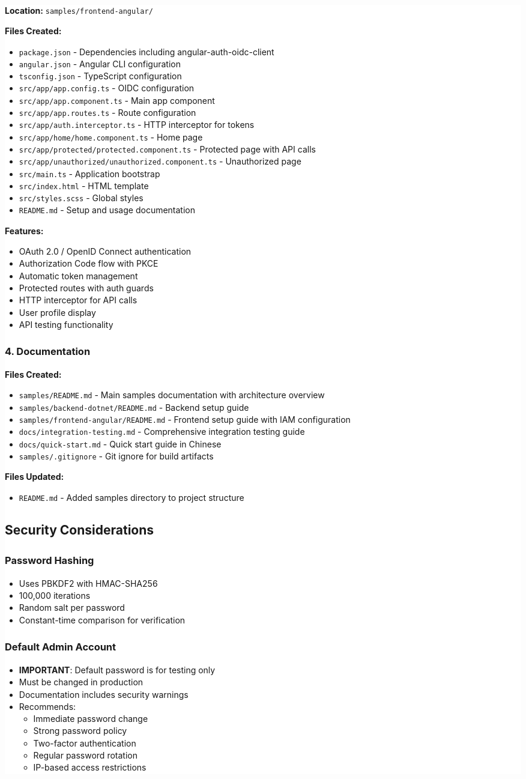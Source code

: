 **Location:** `samples/frontend-angular/`

**Files Created:**
- `package.json` - Dependencies including angular-auth-oidc-client
- `angular.json` - Angular CLI configuration
- `tsconfig.json` - TypeScript configuration
- `src/app/app.config.ts` - OIDC configuration
- `src/app/app.component.ts` - Main app component
- `src/app/app.routes.ts` - Route configuration
- `src/app/auth.interceptor.ts` - HTTP interceptor for tokens
- `src/app/home/home.component.ts` - Home page
- `src/app/protected/protected.component.ts` - Protected page with API calls
- `src/app/unauthorized/unauthorized.component.ts` - Unauthorized page
- `src/main.ts` - Application bootstrap
- `src/index.html` - HTML template
- `src/styles.scss` - Global styles
- `README.md` - Setup and usage documentation

**Features:**
- OAuth 2.0 / OpenID Connect authentication
- Authorization Code flow with PKCE
- Automatic token management
- Protected routes with auth guards
- HTTP interceptor for API calls
- User profile display
- API testing functionality

### 4. Documentation

**Files Created:**
- `samples/README.md` - Main samples documentation with architecture overview
- `samples/backend-dotnet/README.md` - Backend setup guide
- `samples/frontend-angular/README.md` - Frontend setup guide with IAM configuration
- `docs/integration-testing.md` - Comprehensive integration testing guide
- `docs/quick-start.md` - Quick start guide in Chinese
- `samples/.gitignore` - Git ignore for build artifacts

**Files Updated:**
- `README.md` - Added samples directory to project structure

## Security Considerations

### Password Hashing
- Uses PBKDF2 with HMAC-SHA256
- 100,000 iterations
- Random salt per password
- Constant-time comparison for verification

### Default Admin Account
- **IMPORTANT**: Default password is for testing only
- Must be changed in production
- Documentation includes security warnings
- Recommends:
  - Immediate password change
  - Strong password policy
  - Two-factor authentication
  - Regular password rotation
  - IP-based access restrictions
